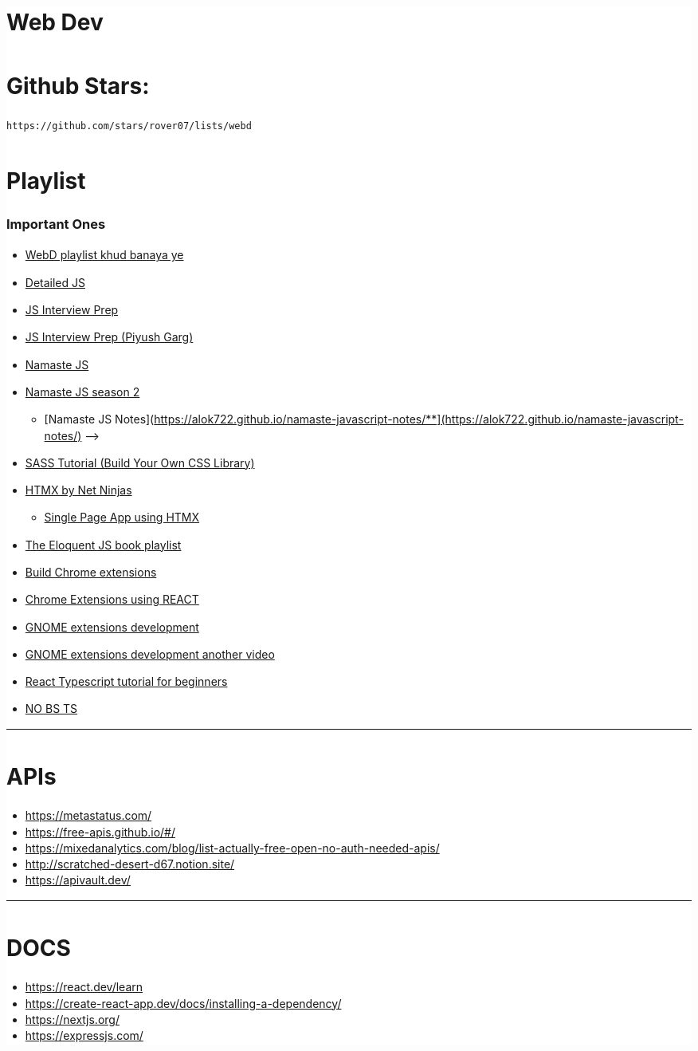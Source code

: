 # **Web Dev**

# Github Stars: 
	https://github.com/stars/rover07/lists/webd
# Playlist
### Important Ones
- [WebD playlist khud banaya ye](https://www.youtube.com/playlist?list=PL9AedAKNmDw0K_H0uA8BocnmQS5qdlkho)


- [Detailed JS](https://youtube.com/playlist?list=PLfEr2kn3s-bo4LwlbyZugHPavhcdW8YMC&si=I45IOxUmeIRBKV50)
- [JS Interview Prep](https://youtube.com/playlist?list=PLKhlp2qtUcSaCVJEt4ogEFs6I41pNnMU5&si=Tl4gBWL0kasbWStG)
- [JS Interview Prep (Piyush Garg)](https://youtube.com/playlist?list=PLinedj3B30sDi0keEOQU3n5p3Op28eN2e&si=UMNLokvgdXjzZg5-)
 - [Namaste JS](https://youtube.com/playlist?list=PLlasXeu85E9cQ32gLCvAvr9vNaUccPVNP&si=9c5ibpiTALZWtU-T)
 - [Namaste JS season 2](https://youtube.com/playlist?list=PLlasXeu85E9eWOpw9jxHOQyGMRiBZ60aX&si=atADHXqWtJ9eA72M)
	- [Namaste JS Notes](https://alok722.github.io/namaste-javascript-notes/**](https://alok722.github.io/namaste-javascript-notes/) -->
- [SASS Tutorial (Build Your Own CSS Library)](https://youtube.com/playlist?list=PL4cUxeGkcC9jxJX7vojNVK-o8ubDZEcNb&si=h2YnMIFcskwR5wmN)
- [HTMX by Net Ninjas](https://youtube.com/playlist?list=PL4cUxeGkcC9gnEsXRqdY4e_xNy9GK7aQR&si=T9rRWw0G7boNd8zz)
	- [Single Page App using HTMX](https://youtube.com/playlist?list=PL4cUxeGkcC9gGiQQoW8HcyrQJdzTEFtmP&si=ck6bGst0tGKPgfec)
- [The Eloquent JS book playlist](https://youtube.com/playlist?list=PL-uROEx3vAxi4NyQ_8Euc1oPBfG2VJRvQ&si=TmojSNjZDDbrCBxN)
- [Build Chrome extensions](https://youtube.com/playlist?list=PLRqwX-V7Uu6bL9VOMT65ahNEri9uqLWfS&si=aASjCQ5Qcliv-nFD)
- [Chrome Extensions using REACT](https://youtube.com/playlist?list=PLBS1L3Ug2VVods9GnWbJc__STt9VnrJ9Z&si=TGJ-RqZVdeqXlnmG)
- [GNOME extensions development](https://youtube.com/playlist?list=PLr3kuDAFECjZhW-p56BoVB7SubdUHBVQT&si=b3Vm_iYHQDjf7Qih)
- [GNOME extensions development another video](https://www.youtube.com/watch?v=Y6zpDF_Ug50&t=66s)
- [React Typescript tutorial for beginners](https://youtube.com/playlist?list=PLC3y8-rFHvwi1AXijGTKM0BKtHzVC-LSK&si=qgMVEEd-Z48OIEU3)
- [NO BS TS](https://youtube.com/playlist?list=PLNqp92_EXZBJYFrpEzdO2EapvU0GOJ09n&si=x_JwNvIHkUNinwB8) 

---



# APIs
- https://metastatus.com/
- https://free-apis.github.io/#/
- https://mixedanalytics.com/blog/list-actually-free-open-no-auth-needed-apis/
- http://scratched-desert-d67.notion.site/
- https://apivault.dev/
---
# DOCS
- https://react.dev/learn
- https://create-react-app.dev/docs/installing-a-dependency/
- https://nextjs.org/
- https://expressjs.com/